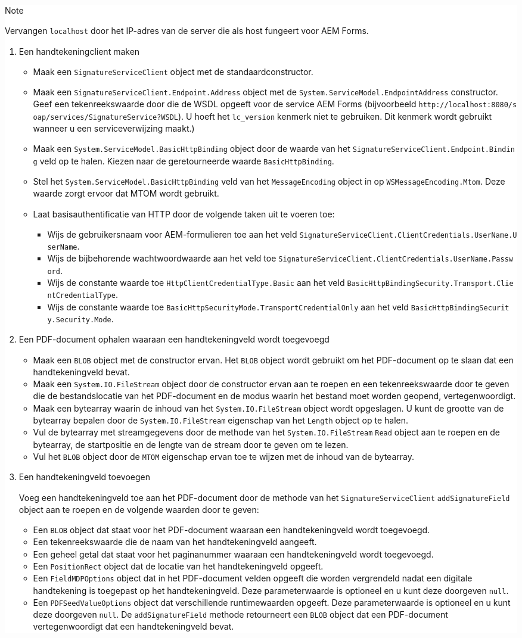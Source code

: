    >[!NOTE]
   >
   >Vervangen `localhost` door het IP-adres van de server die als host fungeert voor AEM Forms.

1. Een handtekeningclient maken

   * Maak een `SignatureServiceClient` object met de standaardconstructor.
   * Maak een `SignatureServiceClient.Endpoint.Address` object met de `System.ServiceModel.EndpointAddress` constructor. Geef een tekenreekswaarde door die de WSDL opgeeft voor de service AEM Forms (bijvoorbeeld `http://localhost:8080/soap/services/SignatureService?WSDL`). U hoeft het `lc_version` kenmerk niet te gebruiken. Dit kenmerk wordt gebruikt wanneer u een serviceverwijzing maakt.)
   * Maak een `System.ServiceModel.BasicHttpBinding` object door de waarde van het `SignatureServiceClient.Endpoint.Binding` veld op te halen. Kiezen naar de geretourneerde waarde `BasicHttpBinding`.
   * Stel het `System.ServiceModel.BasicHttpBinding` veld van het `MessageEncoding` object in op `WSMessageEncoding.Mtom`. Deze waarde zorgt ervoor dat MTOM wordt gebruikt.
   * Laat basisauthentificatie van HTTP door de volgende taken uit te voeren toe:

      * Wijs de gebruikersnaam voor AEM-formulieren toe aan het veld `SignatureServiceClient.ClientCredentials.UserName.UserName`.
      * Wijs de bijbehorende wachtwoordwaarde aan het veld toe `SignatureServiceClient.ClientCredentials.UserName.Password`.
      * Wijs de constante waarde toe `HttpClientCredentialType.Basic` aan het veld `BasicHttpBindingSecurity.Transport.ClientCredentialType`.
      * Wijs de constante waarde toe `BasicHttpSecurityMode.TransportCredentialOnly` aan het veld `BasicHttpBindingSecurity.Security.Mode`.

1. Een PDF-document ophalen waaraan een handtekeningveld wordt toegevoegd

   * Maak een `BLOB` object met de constructor ervan. Het `BLOB` object wordt gebruikt om het PDF-document op te slaan dat een handtekeningveld bevat.
   * Maak een `System.IO.FileStream` object door de constructor ervan aan te roepen en een tekenreekswaarde door te geven die de bestandslocatie van het PDF-document en de modus waarin het bestand moet worden geopend, vertegenwoordigt.
   * Maak een bytearray waarin de inhoud van het `System.IO.FileStream` object wordt opgeslagen. U kunt de grootte van de bytearray bepalen door de `System.IO.FileStream` eigenschap van het `Length` object op te halen.
   * Vul de bytearray met streamgegevens door de methode van het `System.IO.FileStream` `Read` object aan te roepen en de bytearray, de startpositie en de lengte van de stream door te geven om te lezen.
   * Vul het `BLOB` object door de `MTOM` eigenschap ervan toe te wijzen met de inhoud van de bytearray.

1. Een handtekeningveld toevoegen

   Voeg een handtekeningveld toe aan het PDF-document door de methode van het `SignatureServiceClient` `addSignatureField` object aan te roepen en de volgende waarden door te geven:

   * Een `BLOB` object dat staat voor het PDF-document waaraan een handtekeningveld wordt toegevoegd.
   * Een tekenreekswaarde die de naam van het handtekeningveld aangeeft.
   * Een geheel getal dat staat voor het paginanummer waaraan een handtekeningveld wordt toegevoegd.
   * Een `PositionRect` object dat de locatie van het handtekeningveld opgeeft.
   * Een `FieldMDPOptions` object dat in het PDF-document velden opgeeft die worden vergrendeld nadat een digitale handtekening is toegepast op het handtekeningveld. Deze parameterwaarde is optioneel en u kunt deze doorgeven `null`.
   * Een `PDFSeedValueOptions` object dat verschillende runtimewaarden opgeeft. Deze parameterwaarde is optioneel en u kunt deze doorgeven `null`.
   De `addSignatureField` methode retourneert een `BLOB` object dat een PDF-document vertegenwoordigt dat een handtekeningveld bevat.
